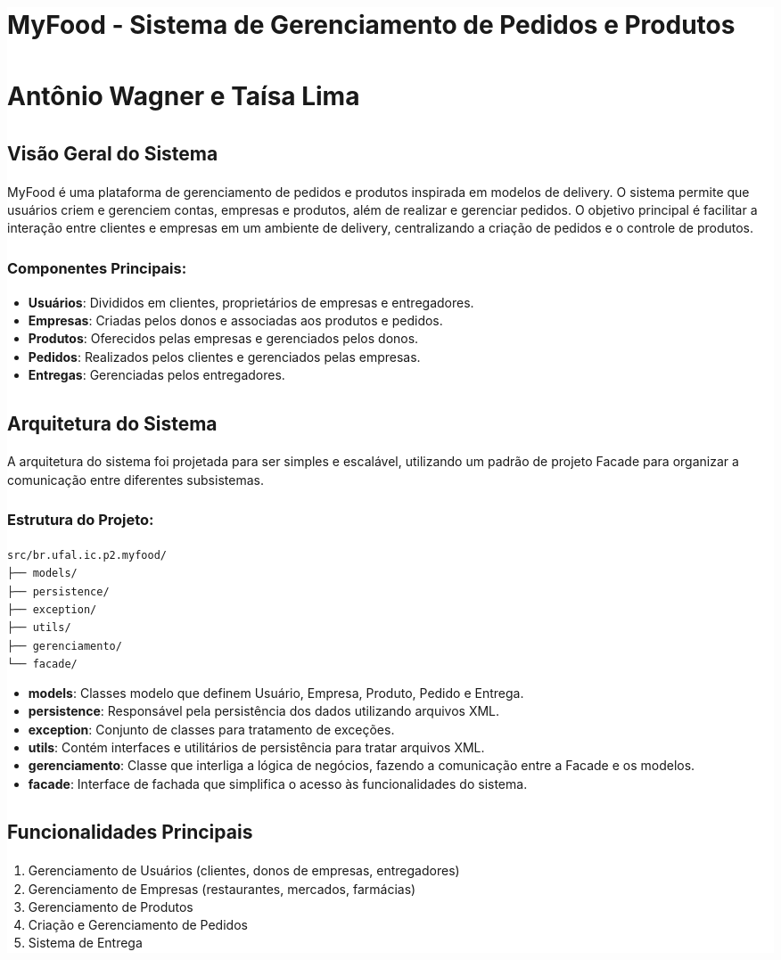 # MyFood - Sistema de Gerenciamento de Pedidos e Produtos
# Antônio Wagner e Taísa Lima

## Visão Geral do Sistema

MyFood é uma plataforma de gerenciamento de pedidos e produtos inspirada em modelos de delivery. O sistema permite que usuários criem e gerenciem contas, empresas e produtos, além de realizar e gerenciar pedidos. O objetivo principal é facilitar a interação entre clientes e empresas em um ambiente de delivery, centralizando a criação de pedidos e o controle de produtos.

### Componentes Principais:

- **Usuários**: Divididos em clientes, proprietários de empresas e entregadores.
- **Empresas**: Criadas pelos donos e associadas aos produtos e pedidos.
- **Produtos**: Oferecidos pelas empresas e gerenciados pelos donos.
- **Pedidos**: Realizados pelos clientes e gerenciados pelas empresas.
- **Entregas**: Gerenciadas pelos entregadores.

## Arquitetura do Sistema

A arquitetura do sistema foi projetada para ser simples e escalável, utilizando um padrão de projeto Facade para organizar a comunicação entre diferentes subsistemas.

### Estrutura do Projeto:

```
src/br.ufal.ic.p2.myfood/
├── models/
├── persistence/
├── exception/
├── utils/
├── gerenciamento/
└── facade/
```

- **models**: Classes modelo que definem Usuário, Empresa, Produto, Pedido e Entrega.
- **persistence**: Responsável pela persistência dos dados utilizando arquivos XML.
- **exception**: Conjunto de classes para tratamento de exceções.
- **utils**: Contém interfaces e utilitários de persistência para tratar arquivos XML.
- **gerenciamento**: Classe que interliga a lógica de negócios, fazendo a comunicação entre a Facade e os modelos.
- **facade**: Interface de fachada que simplifica o acesso às funcionalidades do sistema.

## Funcionalidades Principais

1. Gerenciamento de Usuários (clientes, donos de empresas, entregadores)
2. Gerenciamento de Empresas (restaurantes, mercados, farmácias)
3. Gerenciamento de Produtos
4. Criação e Gerenciamento de Pedidos
5. Sistema de Entrega
